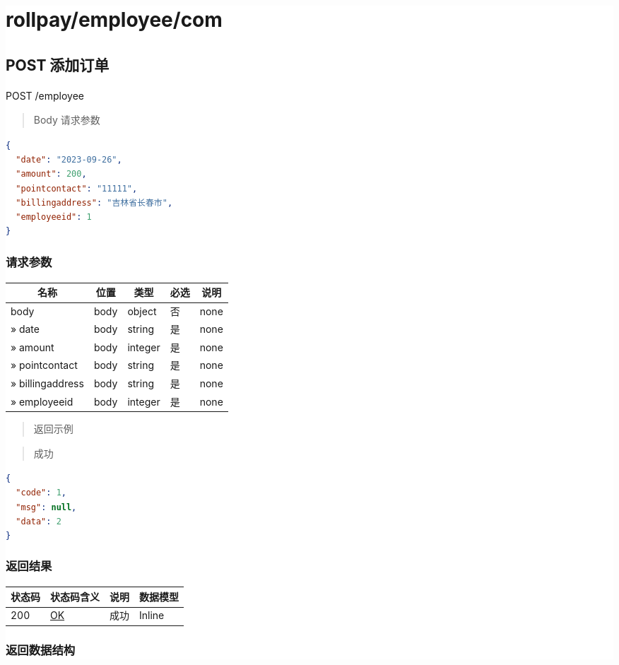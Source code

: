 # rollpay/employee/com

## POST 添加订单

POST /employee

> Body 请求参数

```json
{
  "date": "2023-09-26",
  "amount": 200,
  "pointcontact": "11111",
  "billingaddress": "吉林省长春市",
  "employeeid": 1
}
```

### 请求参数

|名称|位置|类型|必选|说明|
|---|---|---|---|---|
|body|body|object| 否 |none|
|» date|body|string| 是 |none|
|» amount|body|integer| 是 |none|
|» pointcontact|body|string| 是 |none|
|» billingaddress|body|string| 是 |none|
|» employeeid|body|integer| 是 |none|

> 返回示例

> 成功

```json
{
  "code": 1,
  "msg": null,
  "data": 2
}
```

### 返回结果

|状态码|状态码含义|说明|数据模型|
|---|---|---|---|
|200|[OK](https://tools.ietf.org/html/rfc7231#section-6.3.1)|成功|Inline|

### 返回数据结构
